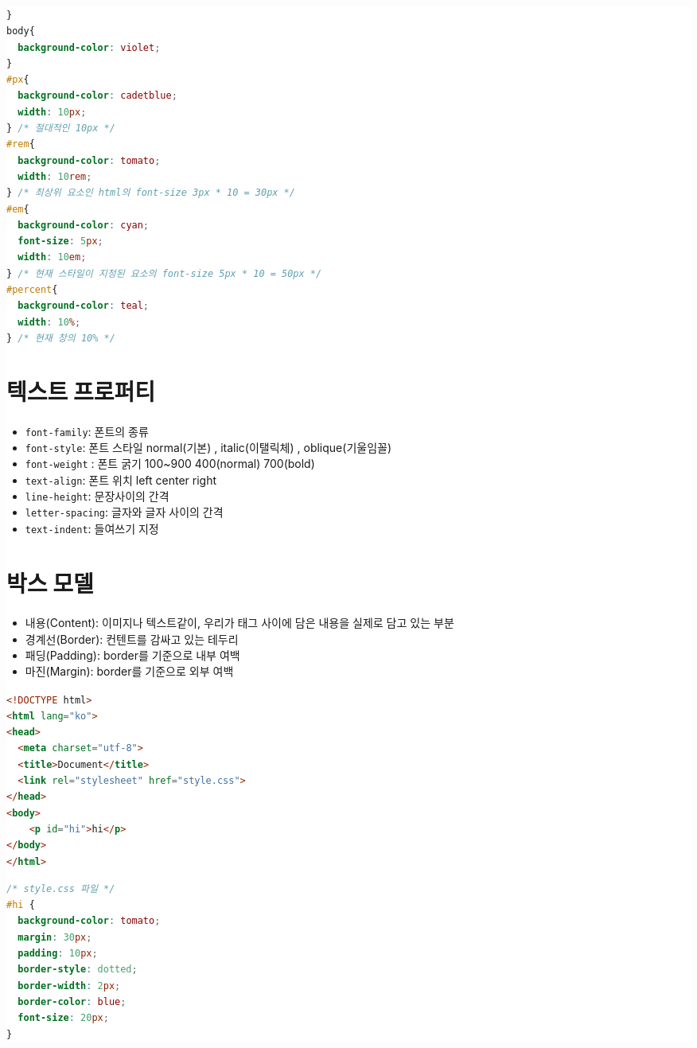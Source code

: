 ```css
}
body{
  background-color: violet;
}
#px{
  background-color: cadetblue;
  width: 10px;
} /* 절대적인 10px */
#rem{
  background-color: tomato;
  width: 10rem;
} /* 최상위 요소인 html의 font-size 3px * 10 = 30px */
#em{
  background-color: cyan;
  font-size: 5px;
  width: 10em;
} /* 현재 스타일이 지정된 요소의 font-size 5px * 10 = 50px */
#percent{
  background-color: teal;
  width: 10%;
} /* 현재 창의 10% */
```

# 텍스트 프로퍼티
- `font-family`:  폰트의 종류
- `font-style`: 폰트 스타일 normal(기본) , italic(이탤릭체) , oblique(기울임꼴)
- `font-weight` : 폰트 굵기 100~900 400(normal) 700(bold)
- `text-align`: 폰트 위치 left center right
- `line-height`: 문장사이의 간격
- `letter-spacing`: 글자와 글자 사이의 간격
- `text-indent`: 들여쓰기 지정

# 박스 모델

- 내용(Content): 이미지나 텍스트같이, 우리가 태그 사이에 담은 내용을 실제로 담고 있는 부분
- 경계선(Border): 컨텐트를 감싸고 있는 테두리
- 패딩(Padding): border를 기준으로 내부 여백
- 마진(Margin): border를 기준으로 외부 여백
```html
<!DOCTYPE html>
<html lang="ko">
<head>
  <meta charset="utf-8">
  <title>Document</title>
  <link rel="stylesheet" href="style.css">
</head>
<body>
	<p id="hi">hi</p>
</body>
</html>
```
```css
/* style.css 파일 */
#hi {
  background-color: tomato;
  margin: 30px;
  padding: 10px;
  border-style: dotted;
  border-width: 2px;
  border-color: blue;
  font-size: 20px;
}
```
